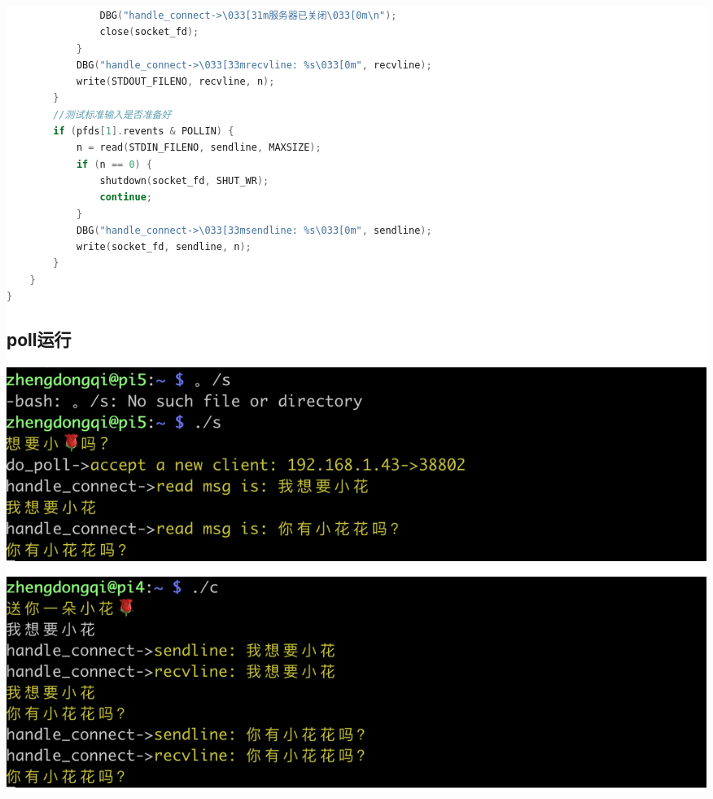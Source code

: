 ```c
                DBG("handle_connect->\033[31m服务器已关闭\033[0m\n");
                close(socket_fd);
            }
            DBG("handle_connect->\033[33mrecvline: %s\033[0m", recvline);
            write(STDOUT_FILENO, recvline, n);
        }
        //测试标准输入是否准备好
        if (pfds[1].revents & POLLIN) {
            n = read(STDIN_FILENO, sendline, MAXSIZE);
            if (n == 0) {
                shutdown(socket_fd, SHUT_WR);
                continue;
            }
            DBG("handle_connect->\033[33msendline: %s\033[0m", sendline);
            write(socket_fd, sendline, n);
        }
    }
}
```

## poll运行

![poll_server](../Linux/pic/poll_server.png)

![poll_client](../Linux/pic/poll_client.png)
